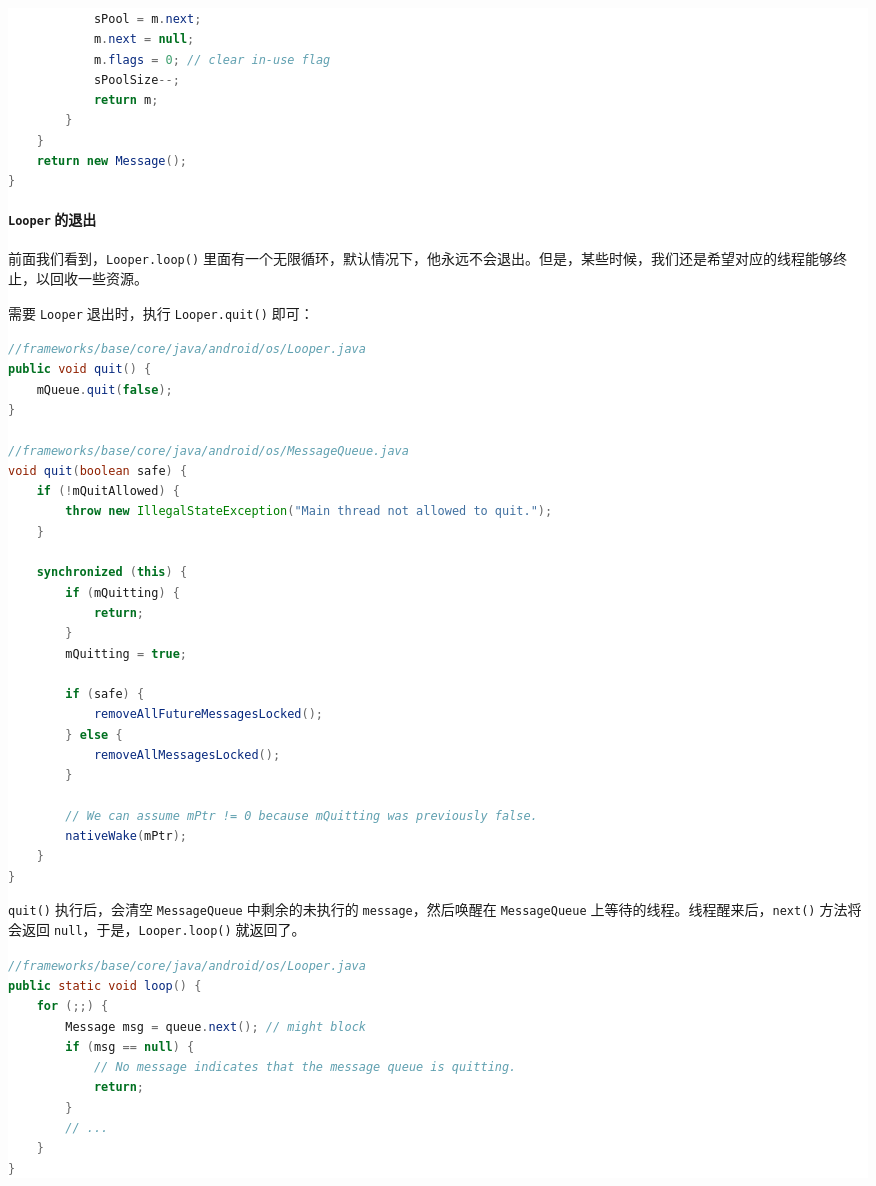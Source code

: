 ```Java
            sPool = m.next;
            m.next = null;
            m.flags = 0; // clear in-use flag
            sPoolSize--;
            return m;
        }
    }
    return new Message();
}
```

#### `Looper` 的退出

前面我们看到，`Looper.loop()` 里面有一个无限循环，默认情况下，他永远不会退出。但是，某些时候，我们还是希望对应的线程能够终止，以回收一些资源。

需要 `Looper` 退出时，执行 `Looper.quit()` 即可：
```Java
//frameworks/base/core/java/android/os/Looper.java
public void quit() {
    mQueue.quit(false);
}

//frameworks/base/core/java/android/os/MessageQueue.java
void quit(boolean safe) {
    if (!mQuitAllowed) {
        throw new IllegalStateException("Main thread not allowed to quit.");
    }

    synchronized (this) {
        if (mQuitting) {
            return;
        }
        mQuitting = true;

        if (safe) {
            removeAllFutureMessagesLocked();
        } else {
            removeAllMessagesLocked();
        }

        // We can assume mPtr != 0 because mQuitting was previously false.
        nativeWake(mPtr);
    }
}
```
`quit()` 执行后，会清空 `MessageQueue` 中剩余的未执行的 `message`，然后唤醒在 `MessageQueue` 上等待的线程。线程醒来后，`next()` 方法将会返回 `null`，于是，`Looper.loop()` 就返回了。
```Java
//frameworks/base/core/java/android/os/Looper.java
public static void loop() {
    for (;;) {
        Message msg = queue.next(); // might block
        if (msg == null) {
            // No message indicates that the message queue is quitting.
            return;
        }
        // ...
    }
}
```
